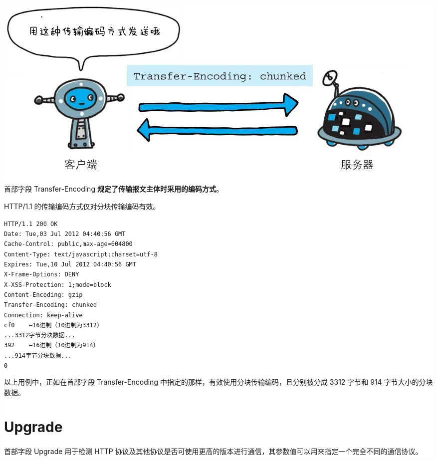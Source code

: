 ![img](./assets/16.png)

首部字段 Transfer-Encoding **规定了传输报文主体时采用的编码方式**。

HTTP/1.1 的传输编码方式仅对分块传输编码有效。

```http
HTTP/1.1 200 OK
Date: Tue,03 Jul 2012 04:40:56 GMT
Cache-Control: public,max-age=604800
Content-Type: text/javascript;charset=utf-8
Expires: Tue,10 Jul 2012 04:40:56 GMT
X-Frame-Options: DENY
X-XSS-Protection: 1;mode=block
Content-Encoding: gzip
Transfer-Encoding: chunked
Connection: keep-alive
cf0    ←16进制（10进制为3312）
...3312字节分块数据...
392    ←16进制（10进制为914）
...914字节分块数据...
0
```

以上用例中，正如在首部字段 Transfer-Encoding 中指定的那样，有效使用分块传输编码，且分别被分成 3312 字节和 914 字节大小的分块数据。










# Upgrade

首部字段 Upgrade 用于检测 HTTP 协议及其他协议是否可使用更高的版本进行通信，其参数值可以用来指定一个完全不同的通信协议。
